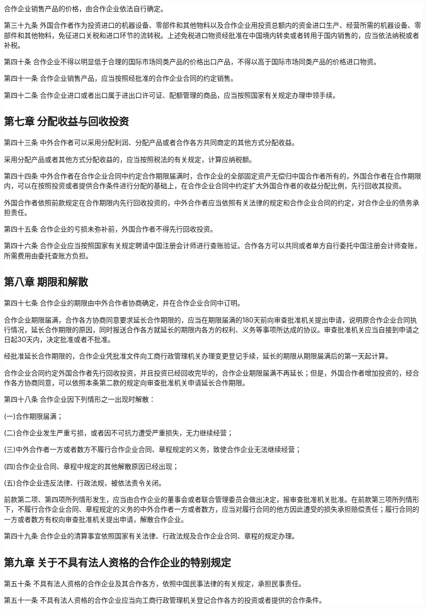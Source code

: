 合作企业销售产品的价格，由合作企业依法自行确定。

第三十九条 外国合作者作为投资进口的机器设备、零部件和其他物料以及合作企业用投资总额内的资金进口生产、经营所需的机器设备、零部件和其他物料，免征进口关税和进口环节的流转税。上述免税进口物资经批准在中国境内转卖或者转用于国内销售的，应当依法纳税或者补税。

第四十条 合作企业不得以明显低于合理的国际市场同类产品的价格出口产品，不得以高于国际市场同类产品的价格进口物资。

第四十一条 合作企业销售产品，应当按照经批准的合作企业合同的约定销售。

第四十二条 合作企业进口或者出口属于进出口许可证、配额管理的商品，应当按照国家有关规定办理申领手续。

## 第七章 分配收益与回收投资

第四十三条 中外合作者可以采用分配利润、分配产品或者合作各方共同商定的其他方式分配收益。

采用分配产品或者其他方式分配收益的，应当按照税法的有关规定，计算应纳税额。

第四十四条 中外合作者在合作企业合同中约定合作期限届满时，合作企业的全部固定资产无偿归中国合作者所有的，外国合作者在合作期限内，可以在按照投资或者提供合作条件进行分配的基础上，在合作企业合同中约定扩大外国合作者的收益分配比例，先行回收其投资。

外国合作者依照前款规定在合作期限内先行回收投资的，中外合作者应当依照有关法律的规定和合作企业合同的约定，对合作企业的债务承担责任。

第四十五条 合作企业的亏损未弥补前，外国合作者不得先行回收投资。

第四十六条 合作企业应当按照国家有关规定聘请中国注册会计师进行查账验证。合作各方可以共同或者单方自行委托中国注册会计师查账，所需费用由委托查账方负担。

## 第八章 期限和解散

第四十七条 合作企业的期限由中外合作者协商确定，并在合作企业合同中订明。

合作企业期限届满，合作各方协商同意要求延长合作期限的，应当在期限届满的180天前向审查批准机关提出申请，说明原合作企业合同执行情况，延长合作期限的原因，同时报送合作各方就延长的期限内各方的权利、义务等事项所达成的协议。审查批准机关应当自接到申请之日起30天内，决定批准或者不批准。

经批准延长合作期限的，合作企业凭批准文件向工商行政管理机关办理变更登记手续，延长的期限从期限届满后的第一天起计算。

合作企业合同约定外国合作者先行回收投资，并且投资已经回收完毕的，合作企业期限届满不再延长；但是，外国合作者增加投资的，经合作各方协商同意，可以依照本条第二款的规定向审查批准机关申请延长合作期限。

第四十八条 合作企业因下列情形之一出现时解散：

(一)合作期限届满；

(二)合作企业发生严重亏损，或者因不可抗力遭受严重损失，无力继续经营；

(三)中外合作者一方或者数方不履行合作企业合同、章程规定的义务，致使合作企业无法继续经营；

(四)合作企业合同、章程中规定的其他解散原因已经出现；

(五)合作企业违反法律、行政法规，被依法责令关闭。

前款第二项、第四项所列情形发生，应当由合作企业的董事会或者联合管理委员会做出决定，报审查批准机关批准。在前款第三项所列情形下，不履行合作企业合同、章程规定的义务的中外合作者一方或者数方，应当对履行合同的他方因此遭受的损失承担赔偿责任；履行合同的一方或者数方有权向审查批准机关提出申请，解散合作企业。

第四十九条 合作企业的清算事宜依照国家有关法律、行政法规及合作企业合同、章程的规定办理。

## 第九章 关于不具有法人资格的合作企业的特别规定

第五十条 不具有法人资格的合作企业及其合作各方，依照中国民事法律的有关规定，承担民事责任。

第五十一条 不具有法人资格的合作企业应当向工商行政管理机关登记合作各方的投资或者提供的合作条件。
